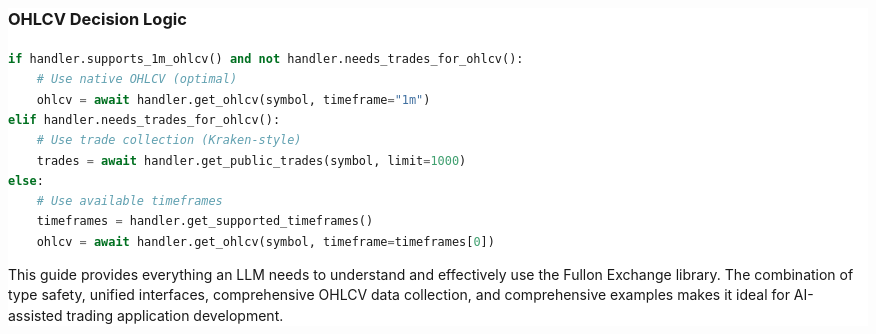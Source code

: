 ### OHLCV Decision Logic
```python
if handler.supports_1m_ohlcv() and not handler.needs_trades_for_ohlcv():
    # Use native OHLCV (optimal)
    ohlcv = await handler.get_ohlcv(symbol, timeframe="1m")
elif handler.needs_trades_for_ohlcv():
    # Use trade collection (Kraken-style)
    trades = await handler.get_public_trades(symbol, limit=1000)
else:
    # Use available timeframes
    timeframes = handler.get_supported_timeframes()
    ohlcv = await handler.get_ohlcv(symbol, timeframe=timeframes[0])
```

This guide provides everything an LLM needs to understand and effectively use the Fullon Exchange library. The combination of type safety, unified interfaces, comprehensive OHLCV data collection, and comprehensive examples makes it ideal for AI-assisted trading application development.